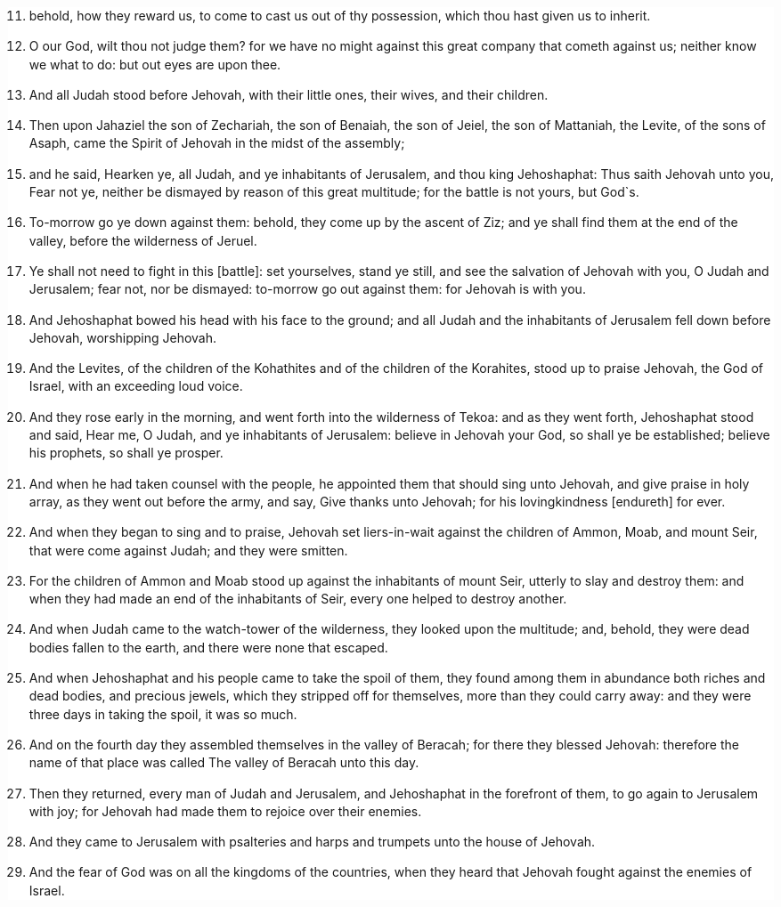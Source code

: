 11. behold, how they reward us, to come to cast us out of thy possession, which thou hast given us to inherit.

12. O our God, wilt thou not judge them? for we have no might against this great company that cometh against us; neither know we what to do: but out eyes are upon thee.

13. And all Judah stood before Jehovah, with their little ones, their wives, and their children.

14. Then upon Jahaziel the son of Zechariah, the son of Benaiah, the son of Jeiel, the son of Mattaniah, the Levite, of the sons of Asaph, came the Spirit of Jehovah in the midst of the assembly;

15. and he said, Hearken ye, all Judah, and ye inhabitants of Jerusalem, and thou king Jehoshaphat: Thus saith Jehovah unto you, Fear not ye, neither be dismayed by reason of this great multitude; for the battle is not yours, but God`s.

16. To-morrow go ye down against them: behold, they come up by the ascent of Ziz; and ye shall find them at the end of the valley, before the wilderness of Jeruel.

17. Ye shall not need to fight in this [battle]: set yourselves, stand ye still, and see the salvation of Jehovah with you, O Judah and Jerusalem; fear not, nor be dismayed: to-morrow go out against them: for Jehovah is with you.

18. And Jehoshaphat bowed his head with his face to the ground; and all Judah and the inhabitants of Jerusalem fell down before Jehovah, worshipping Jehovah.

19. And the Levites, of the children of the Kohathites and of the children of the Korahites, stood up to praise Jehovah, the God of Israel, with an exceeding loud voice.

20. And they rose early in the morning, and went forth into the wilderness of Tekoa: and as they went forth, Jehoshaphat stood and said, Hear me, O Judah, and ye inhabitants of Jerusalem: believe in Jehovah your God, so shall ye be established; believe his prophets, so shall ye prosper.

21. And when he had taken counsel with the people, he appointed them that should sing unto Jehovah, and give praise in holy array, as they went out before the army, and say, Give thanks unto Jehovah; for his lovingkindness [endureth] for ever.

22. And when they began to sing and to praise, Jehovah set liers-in-wait against the children of Ammon, Moab, and mount Seir, that were come against Judah; and they were smitten.

23. For the children of Ammon and Moab stood up against the inhabitants of mount Seir, utterly to slay and destroy them: and when they had made an end of the inhabitants of Seir, every one helped to destroy another.

24. And when Judah came to the watch-tower of the wilderness, they looked upon the multitude; and, behold, they were dead bodies fallen to the earth, and there were none that escaped.

25. And when Jehoshaphat and his people came to take the spoil of them, they found among them in abundance both riches and dead bodies, and precious jewels, which they stripped off for themselves, more than they could carry away: and they were three days in taking the spoil, it was so much.

26. And on the fourth day they assembled themselves in the valley of Beracah; for there they blessed Jehovah: therefore the name of that place was called The valley of Beracah unto this day.

27. Then they returned, every man of Judah and Jerusalem, and Jehoshaphat in the forefront of them, to go again to Jerusalem with joy; for Jehovah had made them to rejoice over their enemies.

28. And they came to Jerusalem with psalteries and harps and trumpets unto the house of Jehovah.

29. And the fear of God was on all the kingdoms of the countries, when they heard that Jehovah fought against the enemies of Israel.
